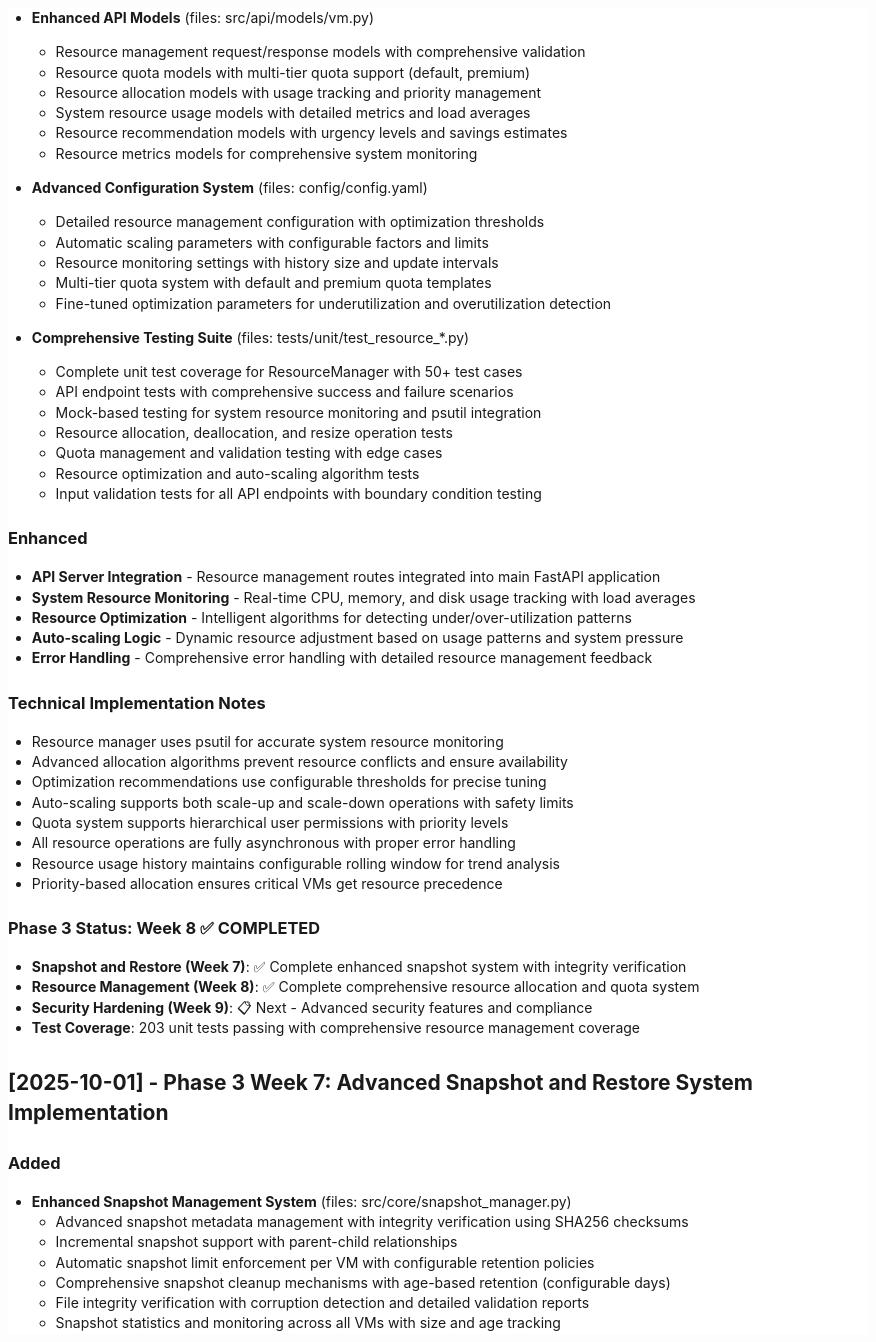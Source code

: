 - **Enhanced API Models** (files: src/api/models/vm.py)
  - Resource management request/response models with comprehensive validation
  - Resource quota models with multi-tier quota support (default, premium)
  - Resource allocation models with usage tracking and priority management
  - System resource usage models with detailed metrics and load averages
  - Resource recommendation models with urgency levels and savings estimates
  - Resource metrics models for comprehensive system monitoring

- **Advanced Configuration System** (files: config/config.yaml)
  - Detailed resource management configuration with optimization thresholds
  - Automatic scaling parameters with configurable factors and limits
  - Resource monitoring settings with history size and update intervals
  - Multi-tier quota system with default and premium quota templates
  - Fine-tuned optimization parameters for underutilization and overutilization detection

- **Comprehensive Testing Suite** (files: tests/unit/test_resource_*.py)
  - Complete unit test coverage for ResourceManager with 50+ test cases
  - API endpoint tests with comprehensive success and failure scenarios
  - Mock-based testing for system resource monitoring and psutil integration
  - Resource allocation, deallocation, and resize operation tests
  - Quota management and validation testing with edge cases
  - Resource optimization and auto-scaling algorithm tests
  - Input validation tests for all API endpoints with boundary condition testing

### Enhanced
- **API Server Integration** - Resource management routes integrated into main FastAPI application
- **System Resource Monitoring** - Real-time CPU, memory, and disk usage tracking with load averages
- **Resource Optimization** - Intelligent algorithms for detecting under/over-utilization patterns
- **Auto-scaling Logic** - Dynamic resource adjustment based on usage patterns and system pressure
- **Error Handling** - Comprehensive error handling with detailed resource management feedback

### Technical Implementation Notes
- Resource manager uses psutil for accurate system resource monitoring
- Advanced allocation algorithms prevent resource conflicts and ensure availability
- Optimization recommendations use configurable thresholds for precise tuning
- Auto-scaling supports both scale-up and scale-down operations with safety limits
- Quota system supports hierarchical user permissions with priority levels
- All resource operations are fully asynchronous with proper error handling
- Resource usage history maintains configurable rolling window for trend analysis
- Priority-based allocation ensures critical VMs get resource precedence

### Phase 3 Status: Week 8 ✅ COMPLETED
- **Snapshot and Restore (Week 7)**: ✅ Complete enhanced snapshot system with integrity verification
- **Resource Management (Week 8)**: ✅ Complete comprehensive resource allocation and quota system
- **Security Hardening (Week 9)**: 📋 Next - Advanced security features and compliance
- **Test Coverage**: 203 unit tests passing with comprehensive resource management coverage

## [2025-10-01] - Phase 3 Week 7: Advanced Snapshot and Restore System Implementation
### Added
- **Enhanced Snapshot Management System** (files: src/core/snapshot_manager.py)
  - Advanced snapshot metadata management with integrity verification using SHA256 checksums
  - Incremental snapshot support with parent-child relationships
  - Automatic snapshot limit enforcement per VM with configurable retention policies
  - Comprehensive snapshot cleanup mechanisms with age-based retention (configurable days)
  - File integrity verification with corruption detection and detailed validation reports
  - Snapshot statistics and monitoring across all VMs with size and age tracking
